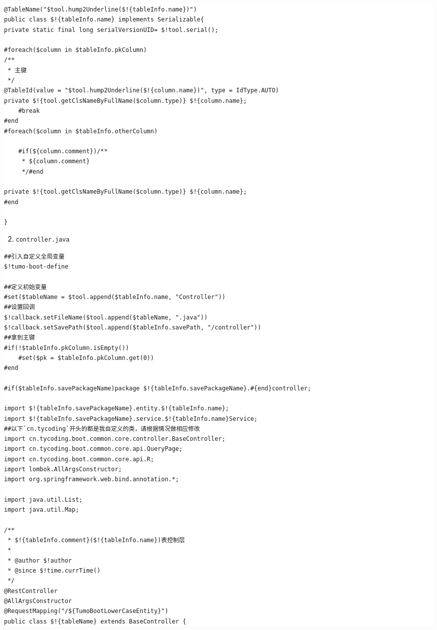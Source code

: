 ```velocity
@TableName("$tool.hump2Underline($!{tableInfo.name})")
public class $!{tableInfo.name} implements Serializable{
private static final long serialVersionUID= $!tool.serial();

#foreach($column in $tableInfo.pkColumn)
/**
 * 主键
 */
@TableId(value = "$tool.hump2Underline($!{column.name})", type = IdType.AUTO)
private $!{tool.getClsNameByFullName($column.type)} $!{column.name};
    #break
#end
#foreach($column in $tableInfo.otherColumn)

    #if(${column.comment})/**
     * ${column.comment}
     */#end

private $!{tool.getClsNameByFullName($column.type)} $!{column.name};
#end

}
```

2. `controller.java`

```velocity
##引入自定义全局变量
$!tumo-boot-define

##定义初始变量
#set($tableName = $tool.append($tableInfo.name, "Controller"))
##设置回调
$!callback.setFileName($tool.append($tableName, ".java"))
$!callback.setSavePath($tool.append($tableInfo.savePath, "/controller"))
##拿到主键
#if(!$tableInfo.pkColumn.isEmpty())
    #set($pk = $tableInfo.pkColumn.get(0))
#end

#if($tableInfo.savePackageName)package $!{tableInfo.savePackageName}.#{end}controller;

import $!{tableInfo.savePackageName}.entity.$!{tableInfo.name};
import $!{tableInfo.savePackageName}.service.$!{tableInfo.name}Service;
##以下`cn.tycoding`开头的都是我自定义的类，请根据情况做相应修改
import cn.tycoding.boot.common.core.controller.BaseController;
import cn.tycoding.boot.common.core.api.QueryPage;
import cn.tycoding.boot.common.core.api.R;
import lombok.AllArgsConstructor;
import org.springframework.web.bind.annotation.*;

import java.util.List;
import java.util.Map;

/**
 * $!{tableInfo.comment}($!{tableInfo.name})表控制层
 *
 * @author $!author
 * @since $!time.currTime()
 */
@RestController
@AllArgsConstructor
@RequestMapping("/${TumoBootLowerCaseEntity}")
public class $!{tableName} extends BaseController {
```